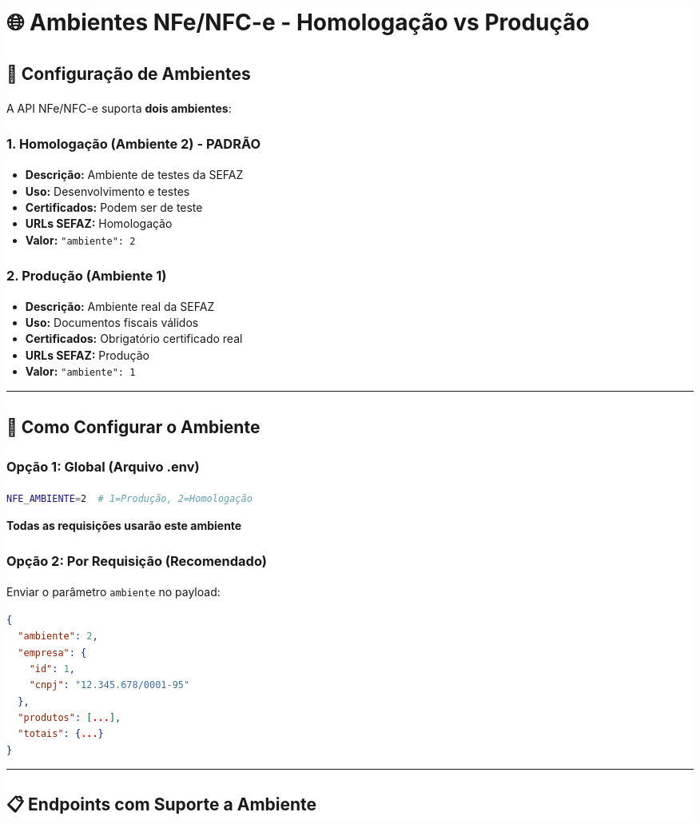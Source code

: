 # 🌐 Ambientes NFe/NFC-e - Homologação vs Produção

## 🎯 **Configuração de Ambientes**

A API NFe/NFC-e suporta **dois ambientes**:

### **1. Homologação (Ambiente 2) - PADRÃO**
- **Descrição:** Ambiente de testes da SEFAZ
- **Uso:** Desenvolvimento e testes
- **Certificados:** Podem ser de teste
- **URLs SEFAZ:** Homologação
- **Valor:** `"ambiente": 2`

### **2. Produção (Ambiente 1)**
- **Descrição:** Ambiente real da SEFAZ
- **Uso:** Documentos fiscais válidos
- **Certificados:** Obrigatório certificado real
- **URLs SEFAZ:** Produção
- **Valor:** `"ambiente": 1`

---

## 🔧 **Como Configurar o Ambiente**

### **Opção 1: Global (Arquivo .env)**
```bash
NFE_AMBIENTE=2  # 1=Produção, 2=Homologação
```
**Todas as requisições usarão este ambiente**

### **Opção 2: Por Requisição (Recomendado)**
Enviar o parâmetro `ambiente` no payload:

```json
{
  "ambiente": 2,
  "empresa": {
    "id": 1,
    "cnpj": "12.345.678/0001-95"
  },
  "produtos": [...],
  "totais": {...}
}
```

---

## 📋 **Endpoints com Suporte a Ambiente**
